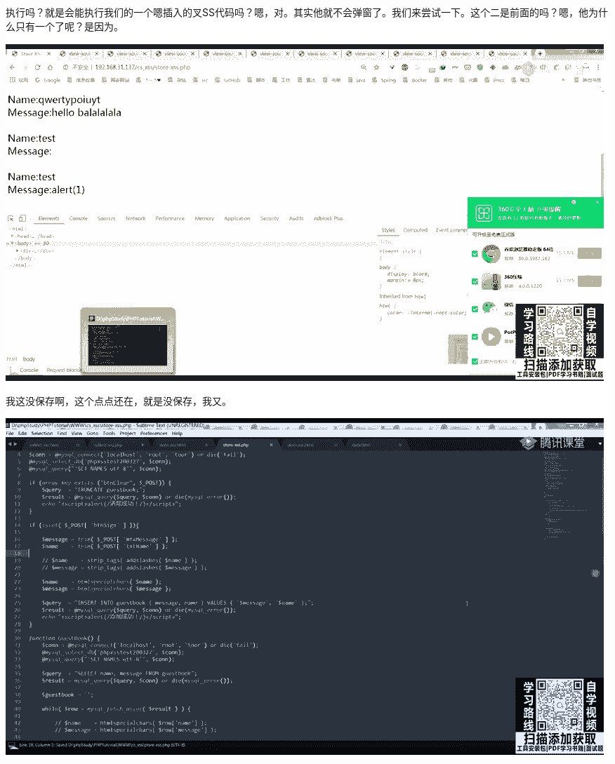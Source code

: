 执行吗？就是会能执行我们的一个嗯插入的叉SS代码吗？嗯，对。其实他就不会弹窗了。我们来尝试一下。这个二是前面的吗？嗯，他为什么只有一个了呢？是因为。



![](img/0de0e932140d9d4a1ff678a63a8f68ef_114.png)

我这没保存啊，这个点点还在，就是没保存，我又。

![](img/0de0e932140d9d4a1ff678a63a8f68ef_116.png)
